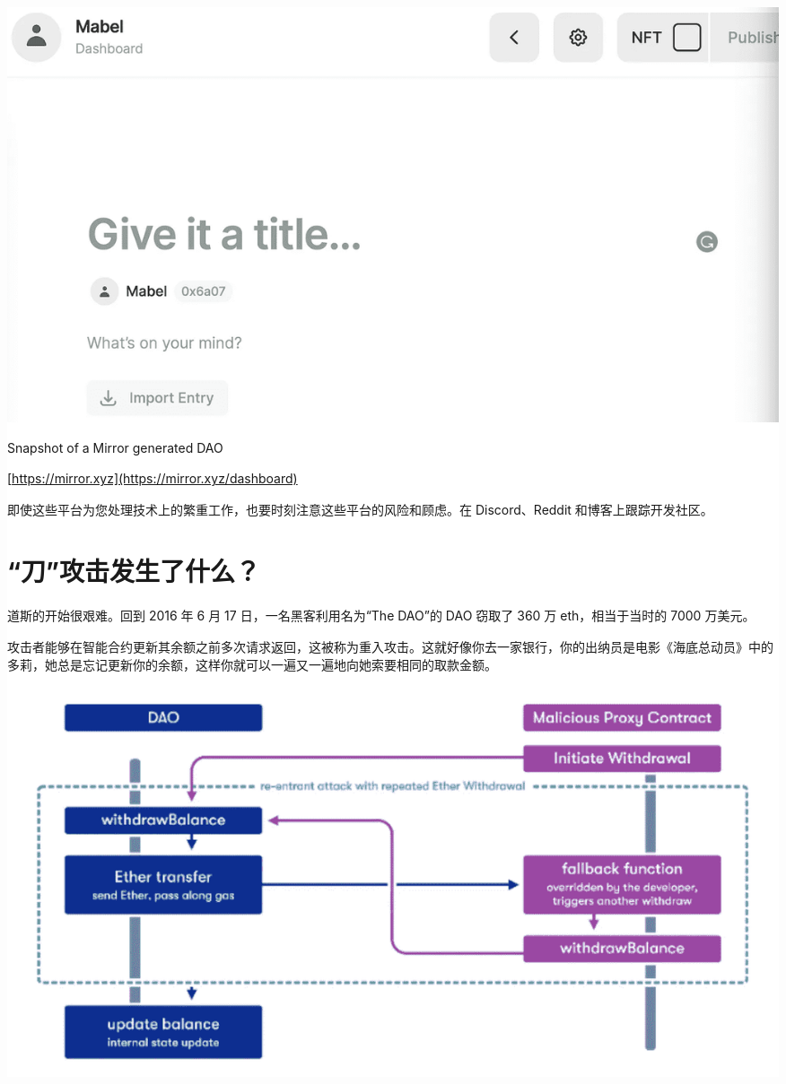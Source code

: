 ![](img/0f5848fb42edf25f5a3b1651f6a443f4.png)

Snapshot of a Mirror generated DAO

[https://mirror.xyz](https://mirror.xyz/dashboard)

即使这些平台为您处理技术上的繁重工作，也要时刻注意这些平台的风险和顾虑。在 Discord、Reddit 和博客上跟踪开发社区。

# “刀”攻击发生了什么？

道斯的开始很艰难。回到 2016 年 6 月 17 日，一名黑客利用名为“The DAO”的 DAO 窃取了 360 万 eth，相当于当时的 7000 万美元。

攻击者能够在智能合约更新其余额之前多次请求返回，这被称为重入攻击。这就好像你去一家银行，你的出纳员是电影《海底总动员》中的多莉，她总是忘记更新你的余额，这样你就可以一遍又一遍地向她索要相同的取款金额。

![](img/27be168c217bbbde7dd2b6ce227b0853.png)
